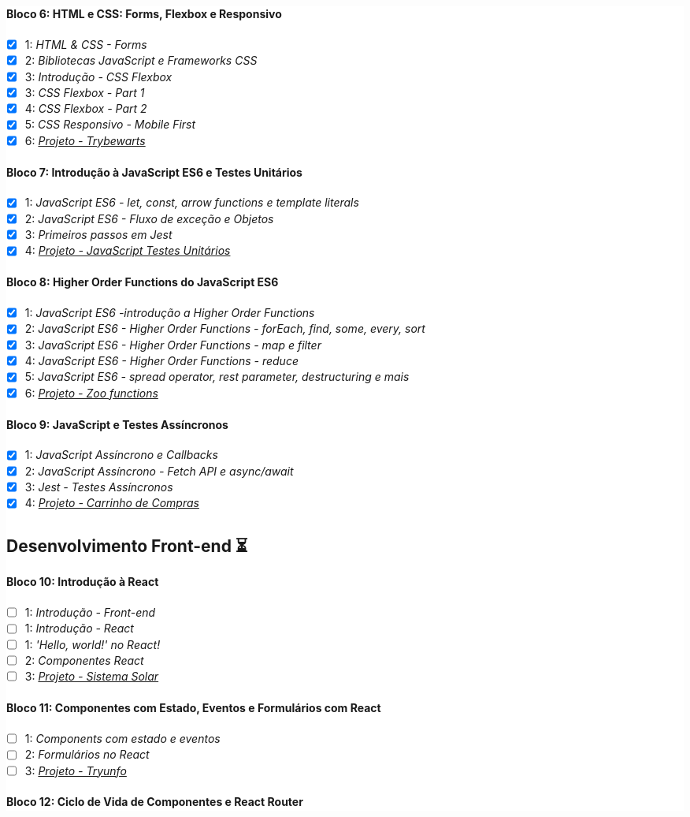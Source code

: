 #### Bloco 6: HTML e CSS: Forms, Flexbox e Responsivo

- [x] 1: _HTML & CSS - Forms_
- [x] 2: _Bibliotecas JavaScript e Frameworks CSS_
- [X] 3: _Introdução - CSS Flexbox_
- [X] 3: _CSS Flexbox - Part 1_
- [X] 4: _CSS Flexbox - Part 2_
- [X] 5: _CSS Responsivo - Mobile First_
- [X] 6: _[Projeto - Trybewarts]()_

#### Bloco 7: Introdução à JavaScript ES6 e Testes Unitários

- [X] 1: _JavaScript ES6 - let, const, arrow functions e template literals_
- [X] 2: _JavaScript ES6 - Fluxo de exceção e Objetos_
- [X] 3: _Primeiros passos em Jest_
- [X] 4: _[Projeto - JavaScript Testes Unitários]()_

#### Bloco 8: Higher Order Functions do JavaScript ES6

- [X] 1: _JavaScript ES6 -introdução a Higher Order Functions_
- [X] 2: _JavaScript ES6 - Higher Order Functions - forEach, find, some, every, sort_
- [X] 3: _JavaScript ES6 - Higher Order Functions - map e filter_
- [X] 4: _JavaScript ES6 - Higher Order Functions - reduce_
- [X] 5: _JavaScript ES6 - spread operator, rest parameter, destructuring e mais_
- [X] 6: _[Projeto - Zoo functions]()_

#### Bloco 9: JavaScript e Testes Assíncronos

- [x] 1: _JavaScript Assíncrono e Callbacks_
- [x] 2: _JavaScript Assíncrono - Fetch API e async/await_
- [x] 3: _Jest - Testes Assíncronos_
- [x] 4: _[Projeto - Carrinho de Compras]()_

## Desenvolvimento Front-end :hourglass_flowing_sand:

#### Bloco 10: Introdução à React

- [ ] 1: _Introdução - Front-end_
- [ ] 1: _Introdução - React_
- [ ] 1: _'Hello, world!' no React!_
- [ ] 2: _Componentes React_
- [ ] 3: _[Projeto - Sistema Solar]()_

#### Bloco 11: Componentes com Estado, Eventos e Formulários com React

- [ ] 1: _Components com estado e eventos_
- [ ] 2: _Formulários no React_
- [ ] 3: _[Projeto - Tryunfo]()_

#### Bloco 12: Ciclo de Vida de Componentes e React Router
